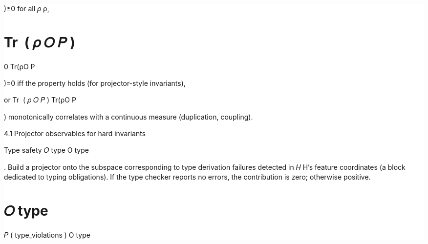 )≥0 for all 
𝜌
ρ,

Tr
⁡
(
𝜌
𝑂
𝑃
)
=
0
Tr(ρO
P
	​

)=0 iff the property holds (for projector-style invariants),

or 
Tr
⁡
(
𝜌
𝑂
𝑃
)
Tr(ρO
P
	​

) monotonically correlates with a continuous measure (duplication, coupling).

4.1 Projector observables for hard invariants

Type safety 
𝑂
type
O
type
	​

. Build a projector onto the subspace corresponding to type derivation failures detected in 
𝐻
H’s feature coordinates (a block dedicated to typing obligations). If the type checker reports no errors, the contribution is zero; otherwise positive.

𝑂
type
=
𝑃
(
type_violations
)
O
type
	​
